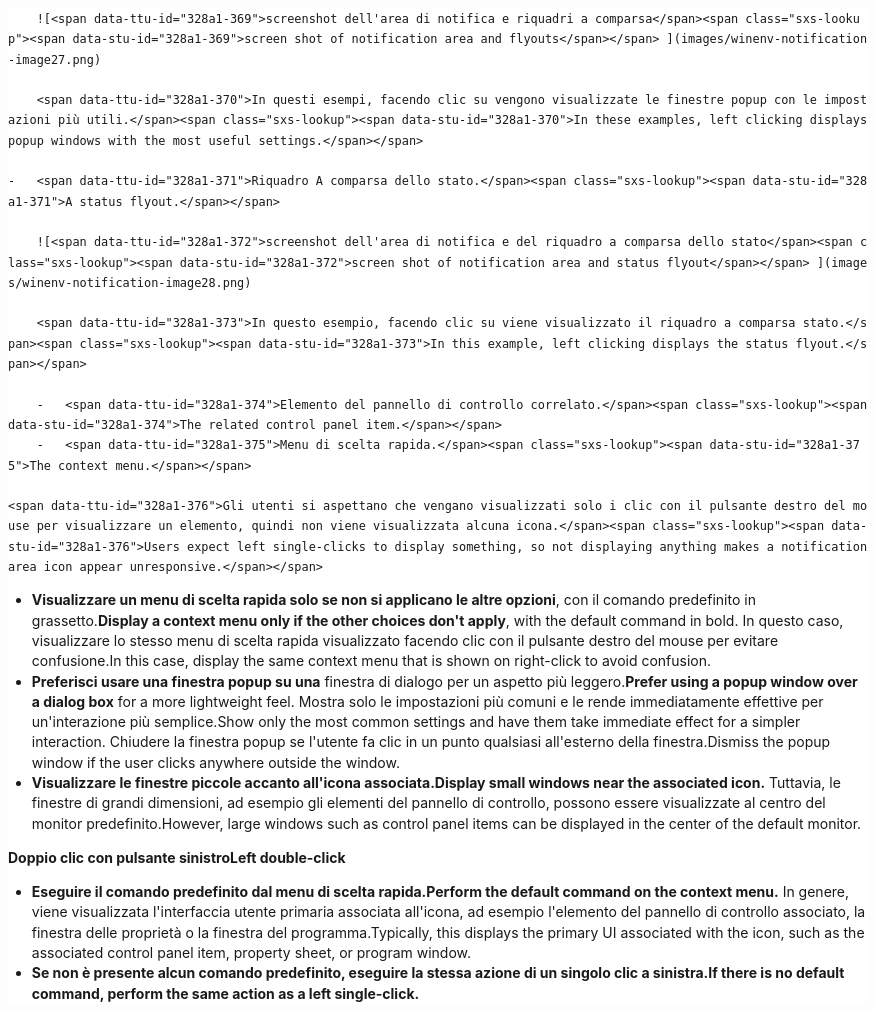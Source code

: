         ![<span data-ttu-id="328a1-369">screenshot dell'area di notifica e riquadri a comparsa</span><span class="sxs-lookup"><span data-stu-id="328a1-369">screen shot of notification area and flyouts</span></span> ](images/winenv-notification-image27.png)

        <span data-ttu-id="328a1-370">In questi esempi, facendo clic su vengono visualizzate le finestre popup con le impostazioni più utili.</span><span class="sxs-lookup"><span data-stu-id="328a1-370">In these examples, left clicking displays popup windows with the most useful settings.</span></span>

    -   <span data-ttu-id="328a1-371">Riquadro A comparsa dello stato.</span><span class="sxs-lookup"><span data-stu-id="328a1-371">A status flyout.</span></span>

        ![<span data-ttu-id="328a1-372">screenshot dell'area di notifica e del riquadro a comparsa dello stato</span><span class="sxs-lookup"><span data-stu-id="328a1-372">screen shot of notification area and status flyout</span></span> ](images/winenv-notification-image28.png)

        <span data-ttu-id="328a1-373">In questo esempio, facendo clic su viene visualizzato il riquadro a comparsa stato.</span><span class="sxs-lookup"><span data-stu-id="328a1-373">In this example, left clicking displays the status flyout.</span></span>

        -   <span data-ttu-id="328a1-374">Elemento del pannello di controllo correlato.</span><span class="sxs-lookup"><span data-stu-id="328a1-374">The related control panel item.</span></span>
        -   <span data-ttu-id="328a1-375">Menu di scelta rapida.</span><span class="sxs-lookup"><span data-stu-id="328a1-375">The context menu.</span></span>

    <span data-ttu-id="328a1-376">Gli utenti si aspettano che vengano visualizzati solo i clic con il pulsante destro del mouse per visualizzare un elemento, quindi non viene visualizzata alcuna icona.</span><span class="sxs-lookup"><span data-stu-id="328a1-376">Users expect left single-clicks to display something, so not displaying anything makes a notification area icon appear unresponsive.</span></span>

-   <span data-ttu-id="328a1-377">**Visualizzare un menu di scelta rapida solo se non si applicano le altre opzioni**, con il comando predefinito in grassetto.</span><span class="sxs-lookup"><span data-stu-id="328a1-377">**Display a context menu only if the other choices don't apply**, with the default command in bold.</span></span> <span data-ttu-id="328a1-378">In questo caso, visualizzare lo stesso menu di scelta rapida visualizzato facendo clic con il pulsante destro del mouse per evitare confusione.</span><span class="sxs-lookup"><span data-stu-id="328a1-378">In this case, display the same context menu that is shown on right-click to avoid confusion.</span></span>
-   <span data-ttu-id="328a1-379">**Preferisci usare una finestra popup su una** finestra di dialogo per un aspetto più leggero.</span><span class="sxs-lookup"><span data-stu-id="328a1-379">**Prefer using a popup window over a dialog box** for a more lightweight feel.</span></span> <span data-ttu-id="328a1-380">Mostra solo le impostazioni più comuni e le rende immediatamente effettive per un'interazione più semplice.</span><span class="sxs-lookup"><span data-stu-id="328a1-380">Show only the most common settings and have them take immediate effect for a simpler interaction.</span></span> <span data-ttu-id="328a1-381">Chiudere la finestra popup se l'utente fa clic in un punto qualsiasi all'esterno della finestra.</span><span class="sxs-lookup"><span data-stu-id="328a1-381">Dismiss the popup window if the user clicks anywhere outside the window.</span></span>
-   <span data-ttu-id="328a1-382">**Visualizzare le finestre piccole accanto all'icona associata.**</span><span class="sxs-lookup"><span data-stu-id="328a1-382">**Display small windows near the associated icon.**</span></span> <span data-ttu-id="328a1-383">Tuttavia, le finestre di grandi dimensioni, ad esempio gli elementi del pannello di controllo, possono essere visualizzate al centro del monitor predefinito.</span><span class="sxs-lookup"><span data-stu-id="328a1-383">However, large windows such as control panel items can be displayed in the center of the default monitor.</span></span>

<span data-ttu-id="328a1-384">**Doppio clic con pulsante sinistro**</span><span class="sxs-lookup"><span data-stu-id="328a1-384">**Left double-click**</span></span>

-   <span data-ttu-id="328a1-385">**Eseguire il comando predefinito dal menu di scelta rapida.**</span><span class="sxs-lookup"><span data-stu-id="328a1-385">**Perform the default command on the context menu.**</span></span> <span data-ttu-id="328a1-386">In genere, viene visualizzata l'interfaccia utente primaria associata all'icona, ad esempio l'elemento del pannello di controllo associato, la finestra delle proprietà o la finestra del programma.</span><span class="sxs-lookup"><span data-stu-id="328a1-386">Typically, this displays the primary UI associated with the icon, such as the associated control panel item, property sheet, or program window.</span></span>
-   <span data-ttu-id="328a1-387">**Se non è presente alcun comando predefinito, eseguire la stessa azione di un singolo clic a sinistra.**</span><span class="sxs-lookup"><span data-stu-id="328a1-387">**If there is no default command, perform the same action as a left single-click.**</span></span>
